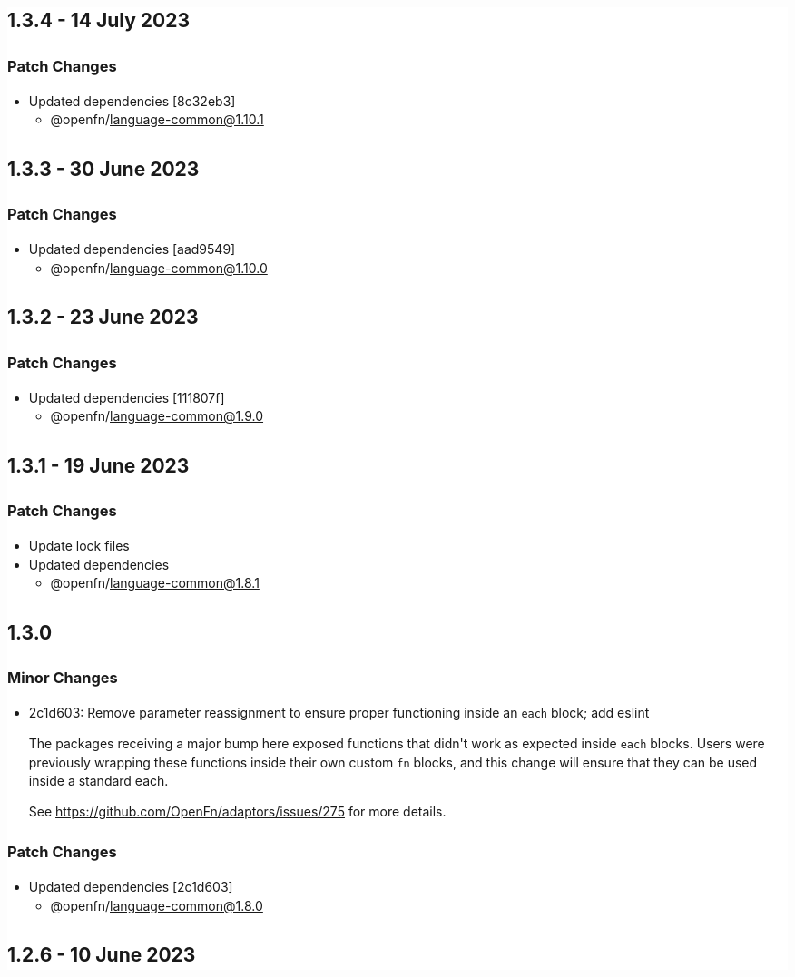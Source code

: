 ## 1.3.4 - 14 July 2023

### Patch Changes

- Updated dependencies \[8c32eb3]
  - @openfn/language-common@1.10.1

## 1.3.3 - 30 June 2023

### Patch Changes

- Updated dependencies \[aad9549]
  - @openfn/language-common@1.10.0

## 1.3.2 - 23 June 2023

### Patch Changes

- Updated dependencies \[111807f]
  - @openfn/language-common@1.9.0

## 1.3.1 - 19 June 2023

### Patch Changes

- Update lock files
- Updated dependencies
  - @openfn/language-common@1.8.1

## 1.3.0

### Minor Changes

- 2c1d603: Remove parameter reassignment to ensure proper functioning inside an
  `each` block; add eslint

  The packages receiving a major bump here exposed functions that didn't work as
  expected inside `each` blocks. Users were previously wrapping these functions
  inside their own custom `fn` blocks, and this change will ensure that they can
  be used inside a standard each.

  See https://github.com/OpenFn/adaptors/issues/275 for more details.

### Patch Changes

- Updated dependencies \[2c1d603]
  - @openfn/language-common@1.8.0

## 1.2.6 - 10 June 2023
